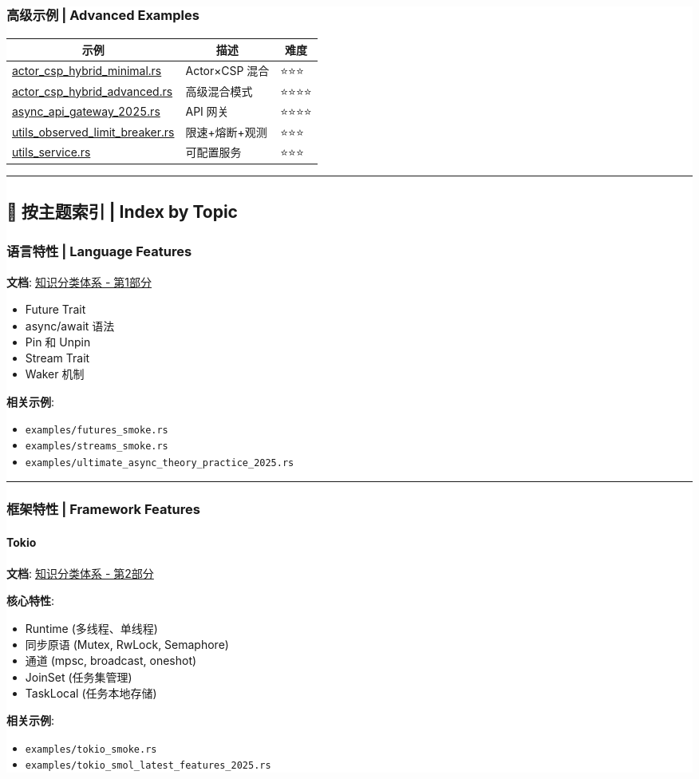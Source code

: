 ### 高级示例 | Advanced Examples

| 示例 | 描述 | 难度 |
|------|------|------|
| [actor_csp_hybrid_minimal.rs](examples/actor_csp_hybrid_minimal.rs) | Actor×CSP 混合 | ⭐⭐⭐ |
| [actor_csp_hybrid_advanced.rs](examples/actor_csp_hybrid_advanced.rs) | 高级混合模式 | ⭐⭐⭐⭐ |
| [async_api_gateway_2025.rs](examples/async_api_gateway_2025.rs) | API 网关 | ⭐⭐⭐⭐ |
| [utils_observed_limit_breaker.rs](examples/utils_observed_limit_breaker.rs) | 限速+熔断+观测 | ⭐⭐⭐ |
| [utils_service.rs](examples/utils_service.rs) | 可配置服务 | ⭐⭐⭐ |

---

## 🎯 按主题索引 | Index by Topic

### 语言特性 | Language Features

**文档**: [知识分类体系 - 第1部分](docs/COMPREHENSIVE_ASYNC_KNOWLEDGE_CLASSIFICATION_2025.md#第1部分-语言特性分类)

- Future Trait
- async/await 语法
- Pin 和 Unpin
- Stream Trait
- Waker 机制

**相关示例**:

- `examples/futures_smoke.rs`
- `examples/streams_smoke.rs`
- `examples/ultimate_async_theory_practice_2025.rs`

---

### 框架特性 | Framework Features

#### Tokio

**文档**: [知识分类体系 - 第2部分](docs/COMPREHENSIVE_ASYNC_KNOWLEDGE_CLASSIFICATION_2025.md#第2部分-框架特性分类)

**核心特性**:

- Runtime (多线程、单线程)
- 同步原语 (Mutex, RwLock, Semaphore)
- 通道 (mpsc, broadcast, oneshot)
- JoinSet (任务集管理)
- TaskLocal (任务本地存储)

**相关示例**:

- `examples/tokio_smoke.rs`
- `examples/tokio_smol_latest_features_2025.rs`
